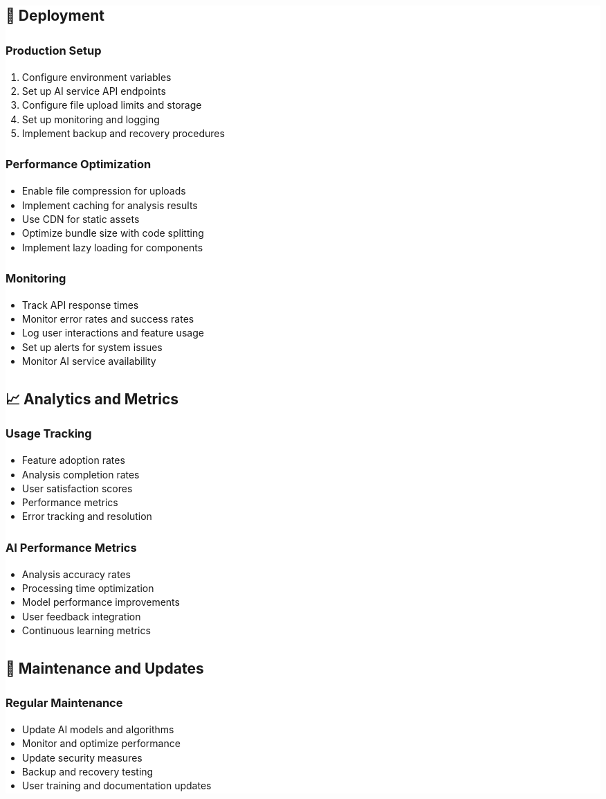 ## 🚀 Deployment

### Production Setup
1. Configure environment variables
2. Set up AI service API endpoints
3. Configure file upload limits and storage
4. Set up monitoring and logging
5. Implement backup and recovery procedures

### Performance Optimization
- Enable file compression for uploads
- Implement caching for analysis results
- Use CDN for static assets
- Optimize bundle size with code splitting
- Implement lazy loading for components

### Monitoring
- Track API response times
- Monitor error rates and success rates
- Log user interactions and feature usage
- Set up alerts for system issues
- Monitor AI service availability

## 📈 Analytics and Metrics

### Usage Tracking
- Feature adoption rates
- Analysis completion rates
- User satisfaction scores
- Performance metrics
- Error tracking and resolution

### AI Performance Metrics
- Analysis accuracy rates
- Processing time optimization
- Model performance improvements
- User feedback integration
- Continuous learning metrics

## 🔄 Maintenance and Updates

### Regular Maintenance
- Update AI models and algorithms
- Monitor and optimize performance
- Update security measures
- Backup and recovery testing
- User training and documentation updates
